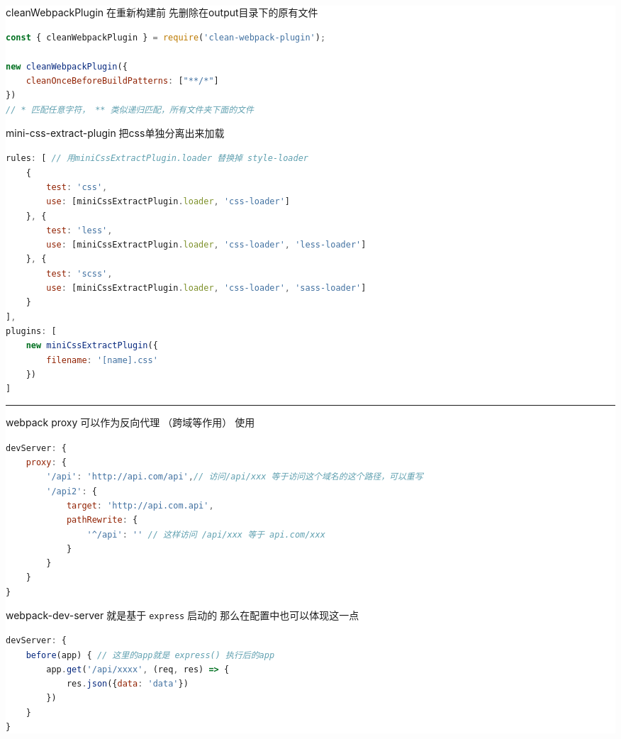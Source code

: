 cleanWebpackPlugin
在重新构建前 先删除在output目录下的原有文件
```js
const { cleanWebpackPlugin } = require('clean-webpack-plugin');

new cleanWebpackPlugin({
    cleanOnceBeforeBuildPatterns: ["**/*"]
})
// * 匹配任意字符， ** 类似递归匹配，所有文件夹下面的文件
```

mini-css-extract-plugin
把css单独分离出来加载

```js
rules: [ // 用miniCssExtractPlugin.loader 替换掉 style-loader
    {
        test: 'css',
        use: [miniCssExtractPlugin.loader, 'css-loader']
    }, {
        test: 'less',
        use: [miniCssExtractPlugin.loader, 'css-loader', 'less-loader']
    }, {
        test: 'scss',
        use: [miniCssExtractPlugin.loader, 'css-loader', 'sass-loader']
    }
],
plugins: [
    new miniCssExtractPlugin({
        filename: '[name].css'
    })
]
```

----------


webpack proxy
可以作为反向代理 （跨域等作用）
使用
```js
devServer: {
    proxy: {
        '/api': 'http://api.com/api',// 访问/api/xxx 等于访问这个域名的这个路径，可以重写
        '/api2': {
            target: 'http://api.com.api',
            pathRewrite: {
                '^/api': '' // 这样访问 /api/xxx 等于 api.com/xxx
            }
        }
    }
}
```

webpack-dev-server 就是基于 `express` 启动的
那么在配置中也可以体现这一点
```js
devServer: {
    before(app) { // 这里的app就是 express() 执行后的app
        app.get('/api/xxxx', (req, res) => {
            res.json({data: 'data'})
        })
    }
}
```
